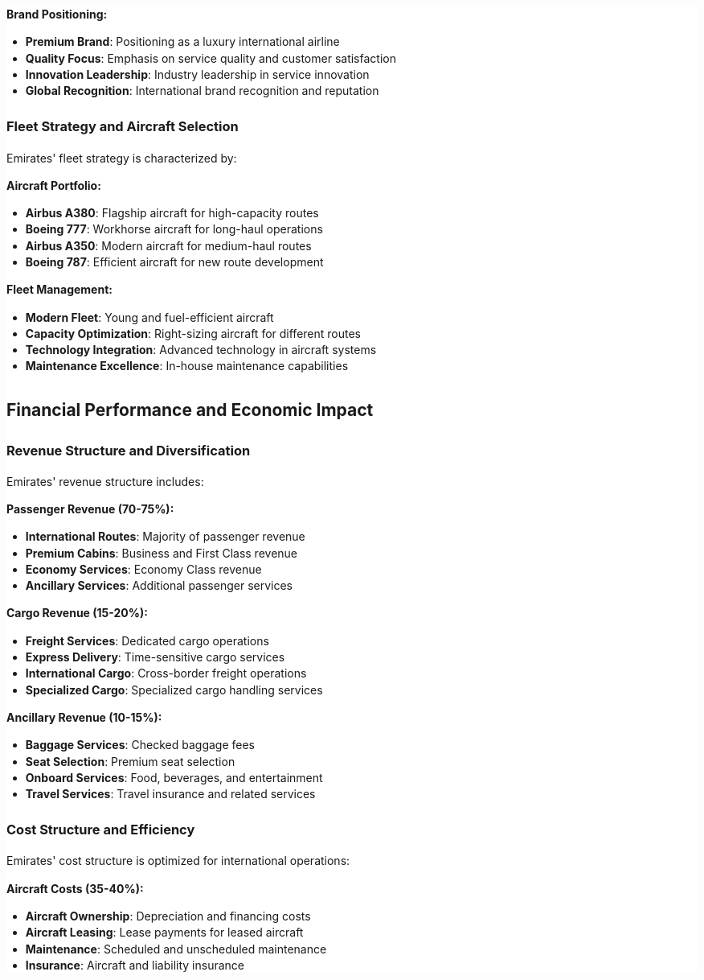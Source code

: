 **Brand Positioning:**
- **Premium Brand**: Positioning as a luxury international airline
- **Quality Focus**: Emphasis on service quality and customer satisfaction
- **Innovation Leadership**: Industry leadership in service innovation
- **Global Recognition**: International brand recognition and reputation

### Fleet Strategy and Aircraft Selection

Emirates' fleet strategy is characterized by:

**Aircraft Portfolio:**
- **Airbus A380**: Flagship aircraft for high-capacity routes
- **Boeing 777**: Workhorse aircraft for long-haul operations
- **Airbus A350**: Modern aircraft for medium-haul routes
- **Boeing 787**: Efficient aircraft for new route development

**Fleet Management:**
- **Modern Fleet**: Young and fuel-efficient aircraft
- **Capacity Optimization**: Right-sizing aircraft for different routes
- **Technology Integration**: Advanced technology in aircraft systems
- **Maintenance Excellence**: In-house maintenance capabilities

## Financial Performance and Economic Impact

### Revenue Structure and Diversification

Emirates' revenue structure includes:

**Passenger Revenue (70-75%):**
- **International Routes**: Majority of passenger revenue
- **Premium Cabins**: Business and First Class revenue
- **Economy Services**: Economy Class revenue
- **Ancillary Services**: Additional passenger services

**Cargo Revenue (15-20%):**
- **Freight Services**: Dedicated cargo operations
- **Express Delivery**: Time-sensitive cargo services
- **International Cargo**: Cross-border freight operations
- **Specialized Cargo**: Specialized cargo handling services

**Ancillary Revenue (10-15%):**
- **Baggage Services**: Checked baggage fees
- **Seat Selection**: Premium seat selection
- **Onboard Services**: Food, beverages, and entertainment
- **Travel Services**: Travel insurance and related services

### Cost Structure and Efficiency

Emirates' cost structure is optimized for international operations:

**Aircraft Costs (35-40%):**
- **Aircraft Ownership**: Depreciation and financing costs
- **Aircraft Leasing**: Lease payments for leased aircraft
- **Maintenance**: Scheduled and unscheduled maintenance
- **Insurance**: Aircraft and liability insurance
